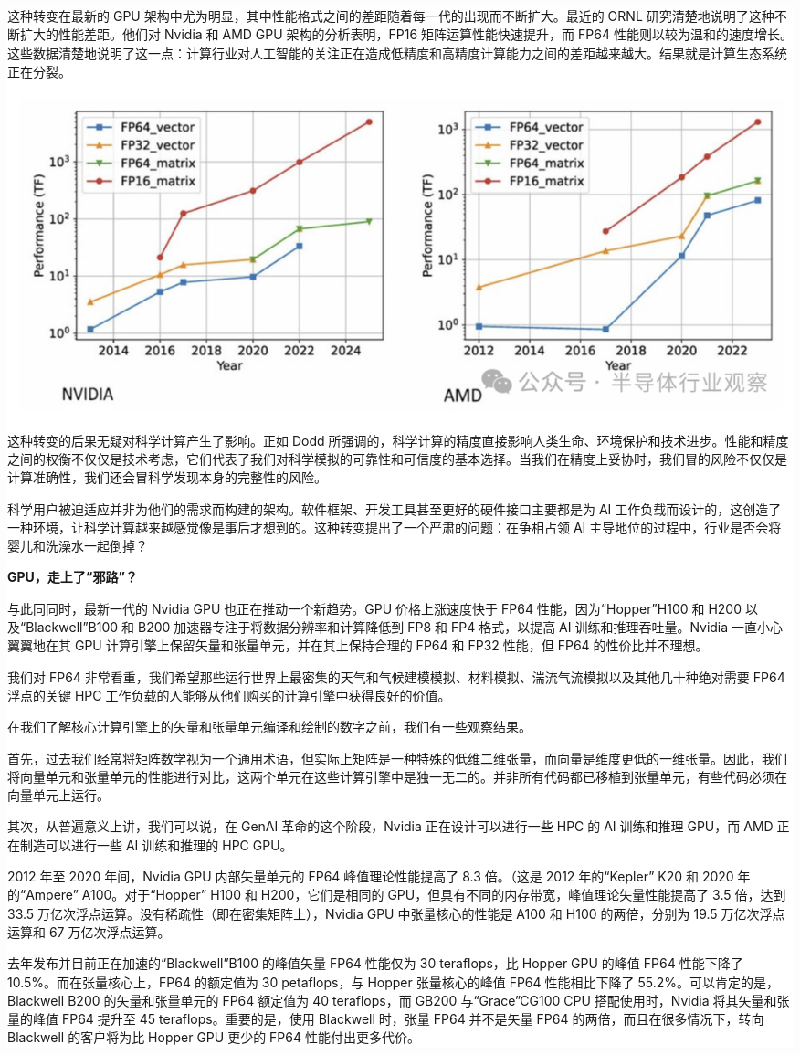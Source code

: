 这种转变在最新的 GPU 架构中尤为明显，其中性能格式之间的差距随着每一代的出现而不断扩大。最近的 ORNL 研究清楚地说明了这种不断扩大的性能差距。他们对 Nvidia 和 AMD GPU 架构的分析表明，FP16 矩阵运算性能快速提升，而 FP64 性能则以较为温和的速度增长。这些数据清楚地说明了这一点：计算行业对人工智能的关注正在造成低精度和高精度计算能力之间的差距越来越大。结果就是计算生态系统正在分裂。

![Image 2](assets/2/4/247fac2b4098892703ce2ca8997b9e9b.png)

这种转变的后果无疑对科学计算产生了影响。正如 Dodd 所强调的，科学计算的精度直接影响人类生命、环境保护和技术进步。性能和精度之间的权衡不仅仅是技术考虑，它们代表了我们对科学模拟的可靠性和可信度的基本选择。当我们在精度上妥协时，我们冒的风险不仅仅是计算准确性，我们还会冒科学发现本身的完整性的风险。

科学用户被迫适应并非为他们的需求而构建的架构。软件框架、开发工具甚至更好的硬件接口主要都是为 AI 工作负载而设计的，这创造了一种环境，让科学计算越来越感觉像是事后才想到的。这种转变提出了一个严肃的问题：在争相占领 AI 主导地位的过程中，行业是否会将婴儿和洗澡水一起倒掉？

**GPU，走上了“邪路”？**

与此同同时，最新一代的 Nvidia GPU 也正在推动一个新趋势。GPU 价格上涨速度快于 FP64 性能，因为“Hopper”H100 和 H200 以及“Blackwell”B100 和 B200 加速器专注于将数据分辨率和计算降低到 FP8 和 FP4 格式，以提高 AI 训练和推理吞吐量。Nvidia 一直小心翼翼地在其 GPU 计算引擎上保留矢量和张量单元，并在其上保持合理的 FP64 和 FP32 性能，但 FP64 的性价比并不理想。

我们对 FP64 非常看重，我们希望那些运行世界上最密集的天气和气候建模模拟、材料模拟、湍流气流模拟以及其他几十种绝对需要 FP64 浮点的关键 HPC 工作负载的人能够从他们购买的计算引擎中获得良好的价值。

在我们了解核心计算引擎上的矢量和张量单元编译和绘制的数字之前，我们有一些观察结果。

首先，过去我们经常将矩阵数学视为一个通用术语，但实际上矩阵是一种特殊的低维二维张量，而向量是维度更低的一维张量。因此，我们将向量单元和张量单元的性能进行对比，这两个单元在这些计算引擎中是独一无二的。并非所有代码都已移植到张量单元，有些代码必须在向量单元上运行。

其次，从普遍意义上讲，我们可以说，在 GenAI 革命的这个阶段，Nvidia 正在设计可以进行一些 HPC 的 AI 训练和推理 GPU，而 AMD 正在制造可以进行一些 AI 训练和推理的 HPC GPU。

2012 年至 2020 年间，Nvidia GPU 内部矢量单元的 FP64 峰值理论性能提高了 8.3 倍。（这是 2012 年的“Kepler” K20 和 2020 年的“Ampere” A100。对于“Hopper” H100 和 H200，它们是相同的 GPU，但具有不同的内存带宽，峰值理论矢量性能提高了 3.5 倍，达到 33.5 万亿次浮点运算。没有稀疏性（即在密集矩阵上），Nvidia GPU 中张量核心的性能是 A100 和 H100 的两倍，分别为 19.5 万亿次浮点运算和 67 万亿次浮点运算。

去年发布并目前正在加速的“Blackwell”B100 的峰值矢量 FP64 性能仅为 30 teraflops，比 Hopper GPU 的峰值 FP64 性能下降了 10.5%。而在张量核心上，FP64 的额定值为 30 petaflops，与 Hopper 张量核心的峰值 FP64 性能相比下降了 55.2%。可以肯定的是，Blackwell B200 的矢量和张量单元的 FP64 额定值为 40 teraflops，而 GB200 与“Grace”CG100 CPU 搭配使用时，Nvidia 将其矢量和张量的峰值 FP64 提升至 45 teraflops。重要的是，使用 Blackwell 时，张量 FP64 并不是矢量 FP64 的两倍，而且在很多情况下，转向 Blackwell 的客户将为比 Hopper GPU 更少的 FP64 性能付出更多代价。
